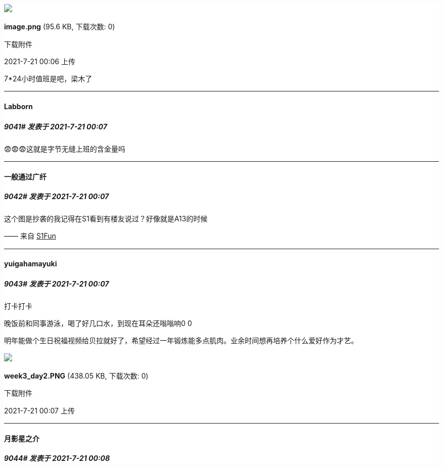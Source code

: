 
<img src="https://img.saraba1st.com/forum/202107/21/000645c06422d2z86x85m7.png" referrerpolicy="no-referrer">


<strong>image.png</strong> (95.6 KB, 下载次数: 0)

下载附件

2021-7-21 00:06 上传


7*24小时值班是吧，梁木了


*****

####  Labborn  
##### 9041#       发表于 2021-7-21 00:07


😨😨😨这就是字节无缝上班的含金量吗


*****

####  一般通过广纤  
##### 9042#       发表于 2021-7-21 00:07


这个图是抄袭的我记得在S1看到有楼友说过？好像就是A13的时候

—— 来自 [S1Fun](https://s1fun.koalcat.com)


*****

####  yuigahamayuki  
##### 9043#       发表于 2021-7-21 00:07


打卡打卡

晚饭前和同事游泳，喝了好几口水，到现在耳朵还嗡嗡响0 0

明年能做个生日祝福视频给贝拉就好了，希望经过一年锻炼能多点肌肉。业余时间想再培养个什么爱好作为才艺。

<img src="https://img.saraba1st.com/forum/202107/21/000709nhvfqn1fpghuphn0.png" referrerpolicy="no-referrer">


<strong>week3_day2.PNG</strong> (438.05 KB, 下载次数: 0)

下载附件

2021-7-21 00:07 上传


*****

####  月影星之介  
##### 9044#       发表于 2021-7-21 00:08

